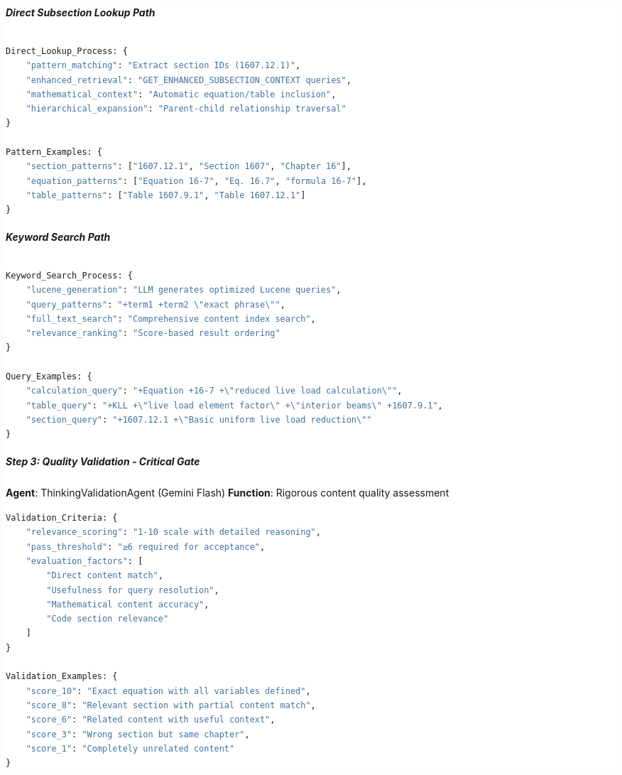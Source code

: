 ###### **Direct Subsection Lookup Path**
```python
Direct_Lookup_Process: {
    "pattern_matching": "Extract section IDs (1607.12.1)",
    "enhanced_retrieval": "GET_ENHANCED_SUBSECTION_CONTEXT queries",
    "mathematical_context": "Automatic equation/table inclusion",
    "hierarchical_expansion": "Parent-child relationship traversal"
}

Pattern_Examples: {
    "section_patterns": ["1607.12.1", "Section 1607", "Chapter 16"],
    "equation_patterns": ["Equation 16-7", "Eq. 16.7", "formula 16-7"],
    "table_patterns": ["Table 1607.9.1", "Table 1607.12.1"]
}
```

###### **Keyword Search Path**
```python
Keyword_Search_Process: {
    "lucene_generation": "LLM generates optimized Lucene queries",
    "query_patterns": "+term1 +term2 \"exact phrase\"",
    "full_text_search": "Comprehensive content index search",
    "relevance_ranking": "Score-based result ordering"
}

Query_Examples: {
    "calculation_query": "+Equation +16-7 +\"reduced live load calculation\"",
    "table_query": "+KLL +\"live load element factor\" +\"interior beams\" +1607.9.1",
    "section_query": "+1607.12.1 +\"Basic uniform live load reduction\""
}
```

##### **Step 3: Quality Validation - Critical Gate**
**Agent**: ThinkingValidationAgent (Gemini Flash)
**Function**: Rigorous content quality assessment

```python
Validation_Criteria: {
    "relevance_scoring": "1-10 scale with detailed reasoning",
    "pass_threshold": "≥6 required for acceptance",
    "evaluation_factors": [
        "Direct content match",
        "Usefulness for query resolution", 
        "Mathematical content accuracy",
        "Code section relevance"
    ]
}

Validation_Examples: {
    "score_10": "Exact equation with all variables defined",
    "score_8": "Relevant section with partial content match",
    "score_6": "Related content with useful context",
    "score_3": "Wrong section but same chapter",
    "score_1": "Completely unrelated content"
}
```
